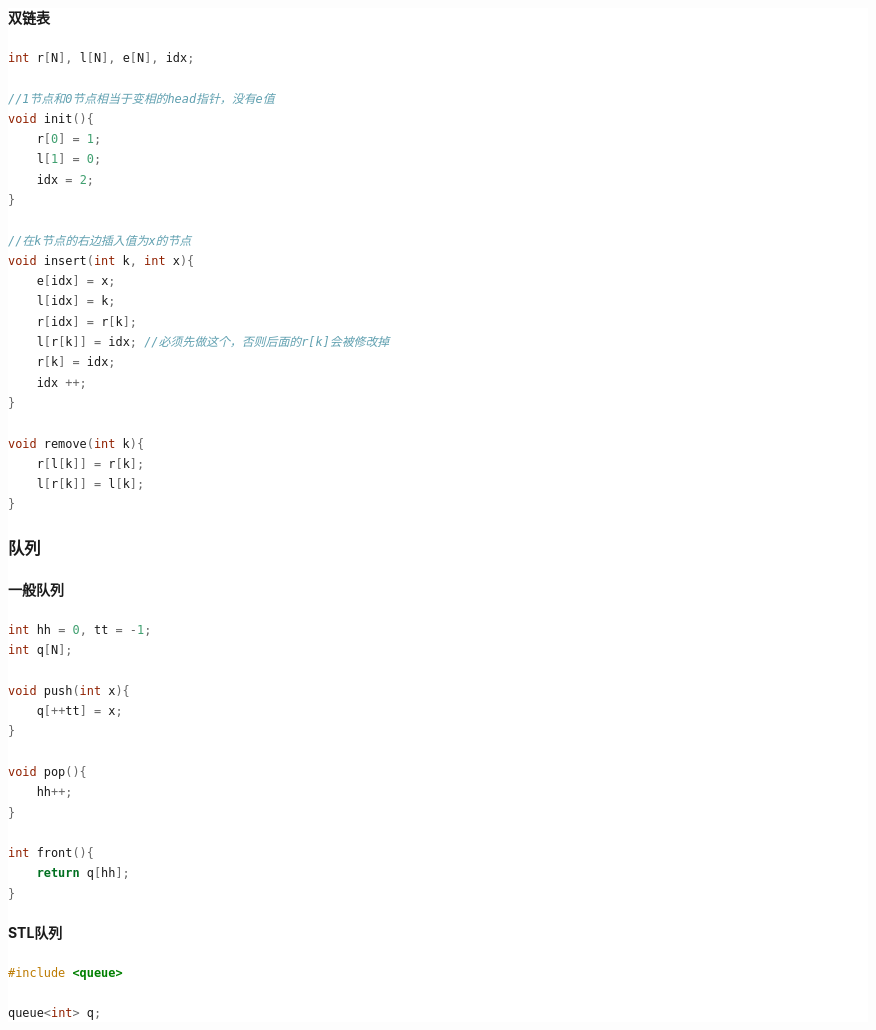 #### 双链表

```cpp
int r[N], l[N], e[N], idx;

//1节点和0节点相当于变相的head指针，没有e值
void init(){
    r[0] = 1;
    l[1] = 0;
    idx = 2;
}

//在k节点的右边插入值为x的节点
void insert(int k, int x){
    e[idx] = x;
    l[idx] = k;
    r[idx] = r[k];
    l[r[k]] = idx; //必须先做这个，否则后面的r[k]会被修改掉
    r[k] = idx;
    idx ++;
}

void remove(int k){
    r[l[k]] = r[k];
    l[r[k]] = l[k];
}
```



### 队列

#### 一般队列

```cpp
int hh = 0, tt = -1;
int q[N];

void push(int x){
	q[++tt] = x;
}

void pop(){
	hh++;
}

int front(){
    return q[hh];
}
```

#### STL队列

```cpp
#include <queue>

queue<int> q;
```
